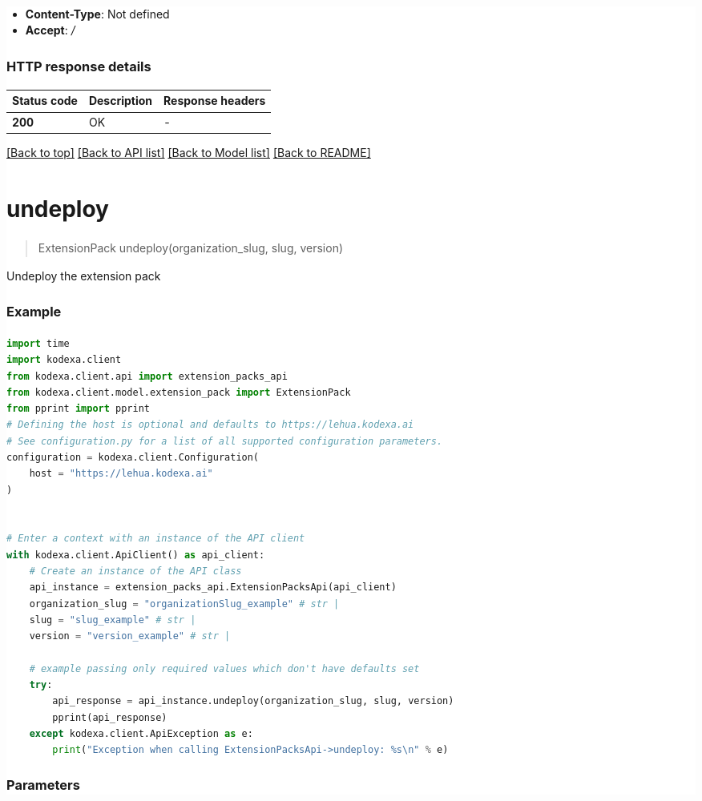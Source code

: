  - **Content-Type**: Not defined
 - **Accept**: */*


### HTTP response details
| Status code | Description | Response headers |
|-------------|-------------|------------------|
**200** | OK |  -  |

[[Back to top]](#) [[Back to API list]](../README.md#documentation-for-api-endpoints) [[Back to Model list]](../README.md#documentation-for-models) [[Back to README]](../README.md)

# **undeploy**
> ExtensionPack undeploy(organization_slug, slug, version)



Undeploy the extension pack

### Example

```python
import time
import kodexa.client
from kodexa.client.api import extension_packs_api
from kodexa.client.model.extension_pack import ExtensionPack
from pprint import pprint
# Defining the host is optional and defaults to https://lehua.kodexa.ai
# See configuration.py for a list of all supported configuration parameters.
configuration = kodexa.client.Configuration(
    host = "https://lehua.kodexa.ai"
)


# Enter a context with an instance of the API client
with kodexa.client.ApiClient() as api_client:
    # Create an instance of the API class
    api_instance = extension_packs_api.ExtensionPacksApi(api_client)
    organization_slug = "organizationSlug_example" # str | 
    slug = "slug_example" # str | 
    version = "version_example" # str | 

    # example passing only required values which don't have defaults set
    try:
        api_response = api_instance.undeploy(organization_slug, slug, version)
        pprint(api_response)
    except kodexa.client.ApiException as e:
        print("Exception when calling ExtensionPacksApi->undeploy: %s\n" % e)
```


### Parameters

